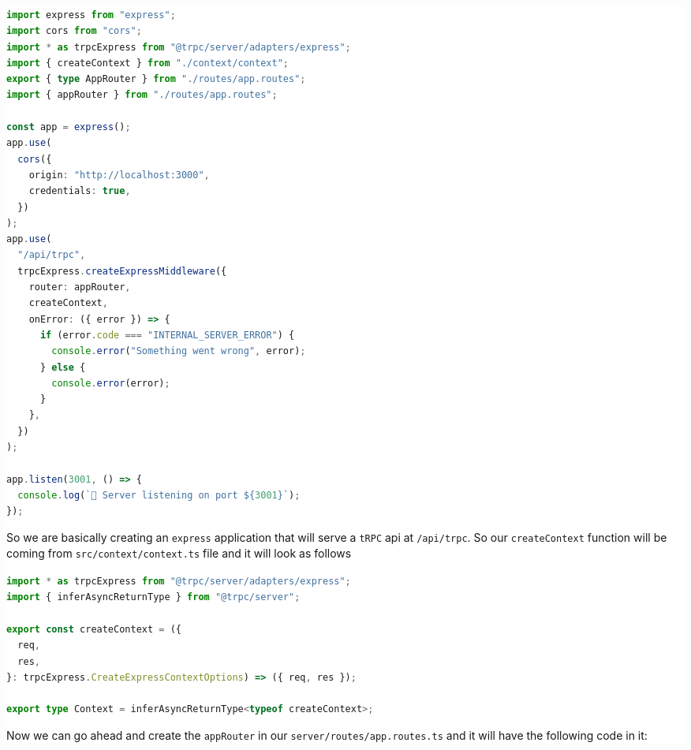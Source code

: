 ```ts
import express from "express";
import cors from "cors";
import * as trpcExpress from "@trpc/server/adapters/express";
import { createContext } from "./context/context";
export { type AppRouter } from "./routes/app.routes";
import { appRouter } from "./routes/app.routes";

const app = express();
app.use(
  cors({
    origin: "http://localhost:3000",
    credentials: true,
  })
);
app.use(
  "/api/trpc",
  trpcExpress.createExpressMiddleware({
    router: appRouter,
    createContext,
    onError: ({ error }) => {
      if (error.code === "INTERNAL_SERVER_ERROR") {
        console.error("Something went wrong", error);
      } else {
        console.error(error);
      }
    },
  })
);

app.listen(3001, () => {
  console.log(`🚀 Server listening on port ${3001}`);
});
```

So we are basically creating an `express` application that will serve a `tRPC` api at `/api/trpc`. So our `createContext` function will be coming from `src/context/context.ts` file and it will look as follows

```ts
import * as trpcExpress from "@trpc/server/adapters/express";
import { inferAsyncReturnType } from "@trpc/server";

export const createContext = ({
  req,
  res,
}: trpcExpress.CreateExpressContextOptions) => ({ req, res });

export type Context = inferAsyncReturnType<typeof createContext>;
```

Now we can go ahead and create the `appRouter` in our `server/routes/app.routes.ts` and it will have the following code in it:
